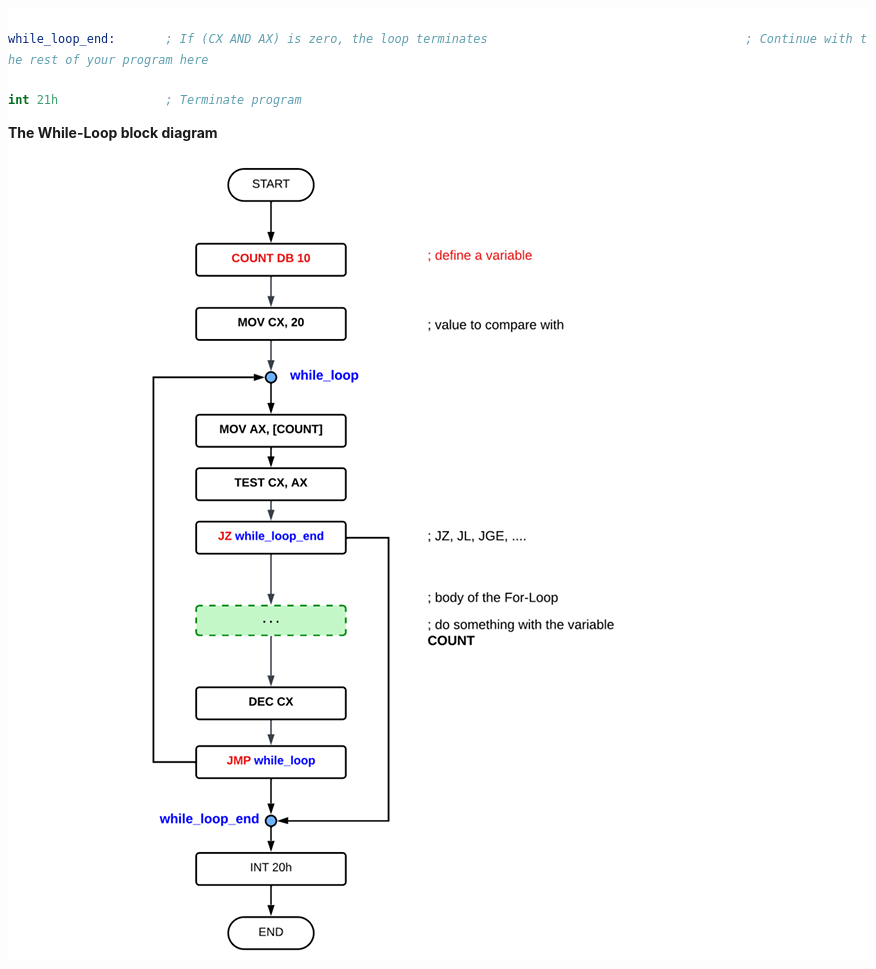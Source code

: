 ```nasm

while_loop_end:       ; If (CX AND AX) is zero, the loop terminates                                    ; Continue with the rest of your program here

int 21h               ; Terminate program
```



**The While-Loop block diagram**

<figure><img src="../../../.gitbook/assets/Pasted image 20241222124830 (1).png" alt=""><figcaption></figcaption></figure>
